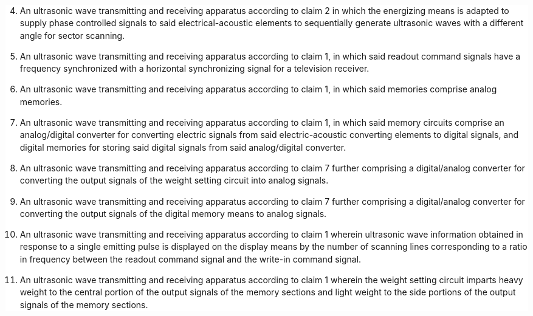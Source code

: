   
4. An ultrasonic wave transmitting and receiving apparatus according to claim 2 in which the energizing means is adapted to supply phase controlled signals to said electrical-acoustic elements to sequentially generate ultrasonic waves with a different angle for sector scanning.

  
5. An ultrasonic wave transmitting and receiving apparatus according to claim 1, in which said readout command signals have a frequency synchronized with a horizontal synchronizing signal for a television receiver.

  
6. An ultrasonic wave transmitting and receiving apparatus according to claim 1, in which said memories comprise analog memories.

  
7. An ultrasonic wave transmitting and receiving apparatus according to claim 1, in which said memory circuits comprise an analog/digital converter for converting electric signals from said electric-acoustic converting elements to digital signals, and digital memories for storing said digital signals from said analog/digital converter.

  
8. An ultrasonic wave transmitting and receiving apparatus according to claim 7 further comprising a digital/analog converter for converting the output signals of the weight setting circuit into analog signals.

  
9. An ultrasonic wave transmitting and receiving apparatus according to claim 7 further comprising a digital/analog converter for converting the output signals of the digital memory means to analog signals.

  
10. An ultrasonic wave transmitting and receiving apparatus according to claim 1 wherein ultrasonic wave information obtained in response to a single emitting pulse is displayed on the display means by the number of scanning lines corresponding to a ratio in frequency between the readout command signal and the write-in command signal.

  
11. An ultrasonic wave transmitting and receiving apparatus according to claim 1 wherein the weight setting circuit imparts heavy weight to the central portion of the output signals of the memory sections and light weight to the side portions of the output signals of the memory sections.